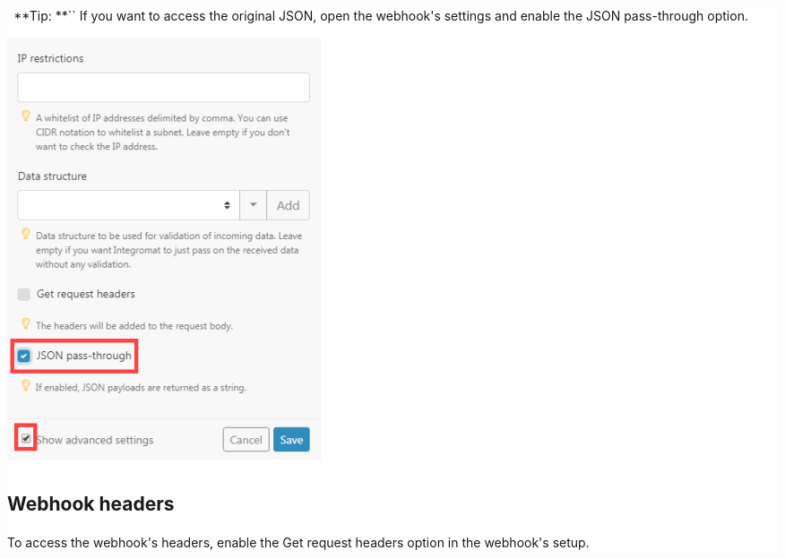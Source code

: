 
















` `**Tip: **`` If you want to access the original JSON, open the webhook's settings and enable the JSON pass-through option.

![](assets/json--passthrough-350x471.png)

## Webhook headers

To access the webhook's headers, enable the Get request headers option in the webhook's setup.

